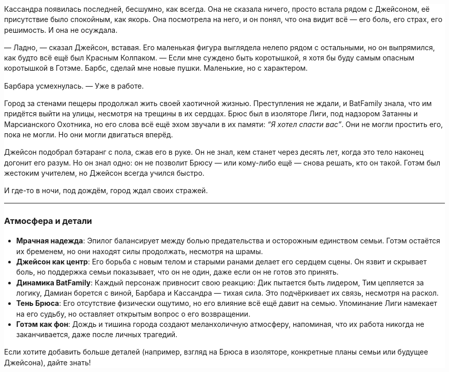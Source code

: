 Кассандра появилась последней, бесшумно, как всегда. Она не сказала ничего, просто встала рядом с Джейсоном, её присутствие было спокойным, как якорь. Она посмотрела на него, и он понял, что она видит всё — его боль, его страх, его решимость. И она не осуждала.

— Ладно, — сказал Джейсон, вставая. Его маленькая фигура выглядела нелепо рядом с остальными, но он выпрямился, как будто всё ещё был Красным Колпаком. — Если мне суждено быть коротышкой, я хотя бы буду самым опасным коротышкой в Готэме. Барбс, сделай мне новые пушки. Маленькие, но с характером.

Барбара усмехнулась.
— Уже в работе.

Город за стенами пещеры продолжал жить своей хаотичной жизнью. Преступления не ждали, и BatFamily знала, что им придётся выйти на улицы, несмотря на трещины в их сердцах. Брюс был в изоляторе Лиги, под надзором Затанны и Марсианского Охотника, но его слова всё ещё эхом звучали в их памяти: *“Я хотел спасти вас”*. Они не могли простить его, пока не могли. Но они могли двигаться вперёд.

Джейсон подобрал бэтаранг с пола, сжав его в руке. Он не знал, кем станет через десять лет, когда это тело наконец догонит его разум. Но он знал одно: он не позволит Брюсу — или кому-либо ещё — снова решать, кто он такой. Готэм был жестоким учителем, но Джейсон всегда учился быстро.

И где-то в ночи, под дождём, город ждал своих стражей.

---

### Атмосфера и детали
- **Мрачная надежда**: Эпилог балансирует между болью предательства и осторожным единством семьи. Готэм остаётся их бременем, но они находят силы продолжать, несмотря на шрамы.
- **Джейсон как центр**: Его борьба с новым телом и старыми ранами делает его сердцем сцены. Он язвит и скрывает боль, но поддержка семьи показывает, что он не один, даже если он не готов это принять.
- **Динамика BatFamily**: Каждый персонаж привносит свою реакцию: Дик пытается быть лидером, Тим цепляется за логику, Дамиан борется с виной, Барбара и Кассандра — тихая сила. Это подчёркивает их связь, несмотря на раскол.
- **Тень Брюса**: Его отсутствие физически ощутимо, но его влияние всё ещё давит на семью. Упоминание Лиги намекает на его судьбу, но оставляет открытым вопрос о его возвращении.
- **Готэм как фон**: Дождь и тишина города создают меланхоличную атмосферу, напоминая, что их работа никогда не заканчивается, даже после личных трагедий.

Если хотите добавить больше деталей (например, взгляд на Брюса в изоляторе, конкретные планы семьи или будущее Джейсона), дайте знать!
